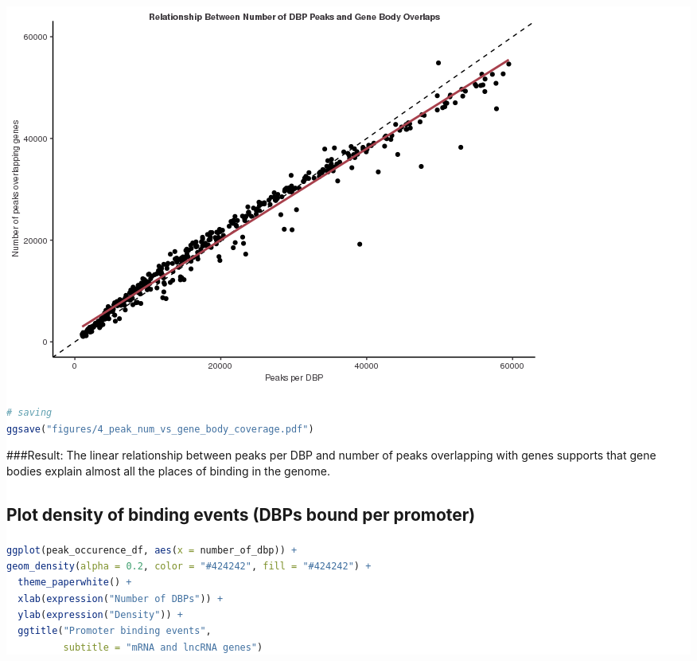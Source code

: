 ![](Aldrich_final_knit_files/figure-gfm/peak%20coverage%20on%20gene%20bodies-1.png)

``` r
# saving
ggsave("figures/4_peak_num_vs_gene_body_coverage.pdf")
```

\#\#\#Result: The linear relationship between peaks per DBP and number
of peaks overlapping with genes supports that gene bodies explain almost
all the places of binding in the genome.

## Plot density of binding events (DBPs bound per promoter)

``` r
ggplot(peak_occurence_df, aes(x = number_of_dbp)) +
geom_density(alpha = 0.2, color = "#424242", fill = "#424242") +
  theme_paperwhite() +
  xlab(expression("Number of DBPs")) +
  ylab(expression("Density")) +
  ggtitle("Promoter binding events",
          subtitle = "mRNA and lncRNA genes") 
```
